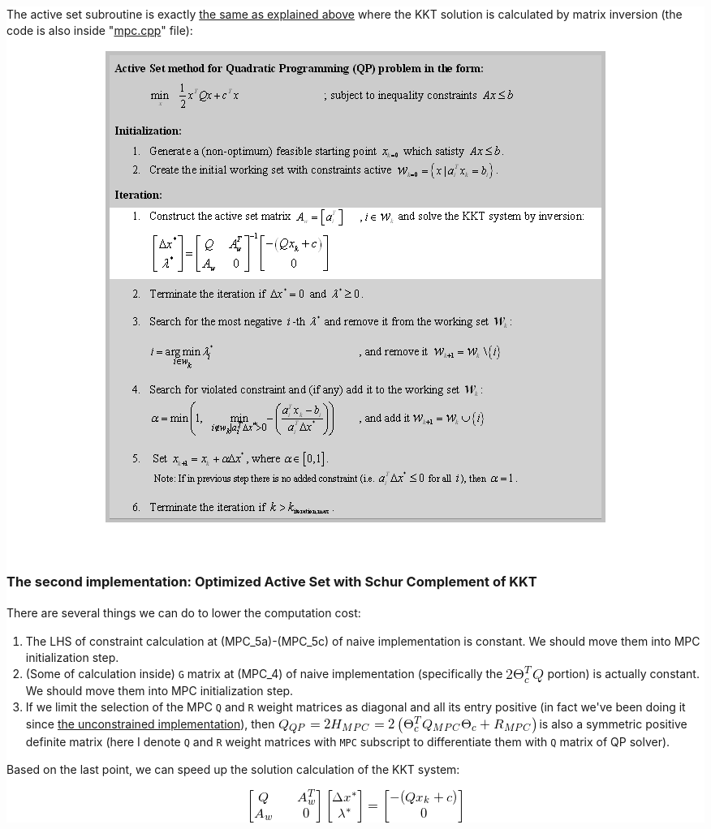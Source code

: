The active set subroutine is exactly [the same as explained above](README.md#active-set-wrap-it-up) where the KKT solution is calculated by matrix inversion (the code is also inside "[mpc.cpp](mpc_constrained_naive_engl/mpc.cpp#L240)" file):
<p align="center"><img src="ActiveSet_final_inversion_small.png" title="spoiler: this is slow"/></p>

&nbsp;

### The second implementation: Optimized Active Set with Schur Complement of KKT
There are several things we can do to lower the computation cost:
1. The LHS of constraint calculation at (MPC_5a)-(MPC_5c) of naive implementation is constant. We should move them into MPC initialization step.
2. (Some of calculation inside) `G` matrix at (MPC_4) of naive implementation (specifically the <img src="eq_render_con/2cthetatrQ.gif"  align="top"/> portion) is actually constant. We should move them into MPC initialization step.
3. If we limit the selection of the MPC `Q` and `R` weight matrices as diagonal and all its entry positive (in fact we've been doing it since [the unconstrained implementation](https://github.com/pronenewbits/Arduino_Unconstrained_MPC_Library#the-background)), then <img src="eq_render_con/q_qp_to_q_r_mpc.gif" align="top"/> is also a symmetric positive definite matrix (here I denote `Q` and `R` weight matrices with `MPC` subscript to differentiate them with `Q` matrix of QP solver).


Based on the last point, we can speed up the solution calculation of the KKT system:
<p align="center"><img src="eq_render_con/kkt_system.gif" align="middle"/></p>
